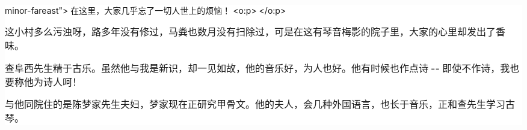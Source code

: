 minor-fareast">
    在这里，大家几乎忘了一切人世上的烦恼！
   </span>
   <o:p>
   </o:p>
  </font>
 </p>
 <p class="MsoNormal">
  <o:p>
   <font size="3">
   </font>
  </o:p>
 </p>
 <p class="MsoNormal">
  <font size="3">
   <span lang="ZH-CN" style="font-family:宋体;mso-ascii-font-family:
Calibri;mso-ascii-theme-font:minor-latin;mso-fareast-font-family:宋体;mso-fareast-theme-font:
minor-fareast">
    这小村多么污浊呀，路多年没有修过，马粪也数月没有扫除过，可是在这有琴音梅影的院子里，大家的心里却发出了香味。
   </span>
   <o:p>
   </o:p>
  </font>
 </p>
 <p class="MsoNormal">
  <o:p>
   <font size="3">
   </font>
  </o:p>
 </p>
 <p class="MsoNormal">
  <font size="3">
   <span lang="ZH-CN" style="font-family:宋体;mso-ascii-font-family:
Calibri;mso-ascii-theme-font:minor-latin;mso-fareast-font-family:宋体;mso-fareast-theme-font:
minor-fareast">
    查阜西先生精于古乐。虽然他与我是新识，却一见如故，他的音乐好，为人也好。他有时候也作点诗
   </span>
   --
   <span lang="ZH-CN" style="font-family:宋体;mso-ascii-font-family:Calibri;mso-ascii-theme-font:
minor-latin;mso-fareast-font-family:宋体;mso-fareast-theme-font:minor-fareast">
    即使不作诗，我也要称他为诗人呵！
   </span>
   <o:p>
   </o:p>
  </font>
 </p>
 <p class="MsoNormal">
  <o:p>
   <font size="3">
   </font>
  </o:p>
 </p>
 <p class="MsoNormal">
  <font size="3">
   <span lang="ZH-CN" style="font-family:宋体;mso-ascii-font-family:
Calibri;mso-ascii-theme-font:minor-latin;mso-fareast-font-family:宋体;mso-fareast-theme-font:
minor-fareast">
    与他同院住的是陈梦家先生夫妇，梦家现在正研究甲骨文。他的夫人，会几种外国语言，也长于音乐，正和查先生学习古琴。
   </span>
   <o:p>
   </o:p>
  </font>
 </p>
 <p class="MsoNormal">